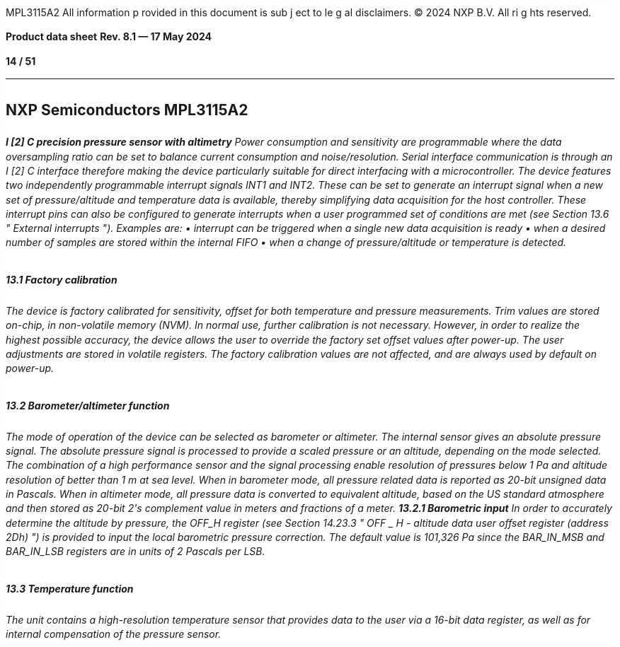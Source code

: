 MPL3115A2 All information p rovided in this document is sub j ect to le g al disclaimers. © 2024 NXP B.V. All ri g hts reserved.

**Product data sheet** **Rev. 8.1 — 17 May 2024**

**14 / 51**


-----

## **NXP Semiconductors MPL3115A2**
###### **I [2] C precision pressure sensor with altimetry** Power consumption and sensitivity are programmable where the data oversampling ratio can be set to balance current consumption and noise/resolution. Serial interface communication is through an I [2] C interface therefore making the device particularly suitable for direct interfacing with a microcontroller. The device features two independently programmable interrupt signals INT1 and INT2. These can be set to generate an interrupt signal when a new set of pressure/altitude and temperature data is available, thereby simplifying data acquisition for the host controller. These interrupt pins can also be configured to generate interrupts when a user programmed set of conditions are met (see Section 13.6 " External interrupts "). Examples are: • interrupt can be triggered when a single new data acquisition is ready • when a desired number of samples are stored within the internal FIFO • when a change of pressure/altitude or temperature is detected.
##### **13.1 Factory calibration**
###### The device is factory calibrated for sensitivity, offset for both temperature and pressure measurements. Trim values are stored on-chip, in non-volatile memory (NVM). In normal use, further calibration is not necessary. However, in order to realize the highest possible accuracy, the device allows the user to override the factory set offset values after power-up. The user adjustments are stored in volatile registers. The factory calibration values are not affected, and are always used by default on power-up.
##### **13.2 Barometer/altimeter function**
###### The mode of operation of the device can be selected as barometer or altimeter. The internal sensor gives an absolute pressure signal. The absolute pressure signal is processed to provide a scaled pressure or an altitude, depending on the mode selected. The combination of a high performance sensor and the signal processing enable resolution of pressures below 1 Pa and altitude resolution of better than 1 m at sea level. When in barometer mode, all pressure related data is reported as 20-bit unsigned data in Pascals. When in altimeter mode, all pressure data is converted to equivalent altitude, based on the US standard atmosphere and then stored as 20-bit 2's complement value in meters and fractions of a meter. **13.2.1 Barometric input** In order to accurately determine the altitude by pressure, the OFF_H register (see Section 14.23.3 " OFF _ H - altitude data user offset register (address 2Dh) ") is provided to input the local barometric pressure correction. The default value is 101,326 Pa since the BAR_IN_MSB and BAR_IN_LSB registers are in units of 2 Pascals per LSB.
##### **13.3 Temperature function**
###### The unit contains a high-resolution temperature sensor that provides data to the user via a 16-bit data register, as well as for internal compensation of the pressure sensor.